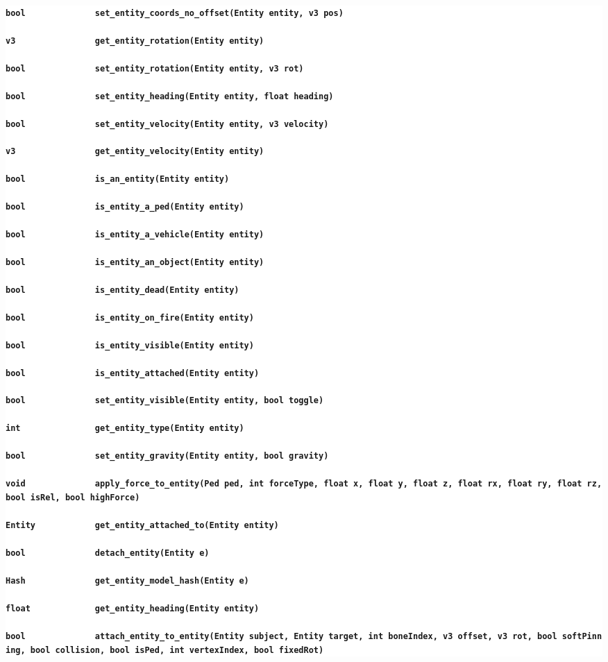 #### `bool				set_entity_coords_no_offset(Entity entity, v3 pos)`

#### `v3				get_entity_rotation(Entity entity)`

#### `bool				set_entity_rotation(Entity entity, v3 rot)`

#### `bool				set_entity_heading(Entity entity, float heading)`

#### `bool				set_entity_velocity(Entity entity, v3 velocity)`

#### `v3				get_entity_velocity(Entity entity)`

#### `bool				is_an_entity(Entity entity)`

#### `bool				is_entity_a_ped(Entity entity)`

#### `bool				is_entity_a_vehicle(Entity entity)`

#### `bool				is_entity_an_object(Entity entity)`

#### `bool				is_entity_dead(Entity entity)`

#### `bool				is_entity_on_fire(Entity entity)`

#### `bool				is_entity_visible(Entity entity)`

#### `bool				is_entity_attached(Entity entity)`

#### `bool				set_entity_visible(Entity entity, bool toggle)`

#### `int				get_entity_type(Entity entity)`

#### `bool				set_entity_gravity(Entity entity, bool gravity)`

#### `void				apply_force_to_entity(Ped ped, int forceType, float x, float y, float z, float rx, float ry, float rz, bool isRel, bool highForce)`

#### `Entity			get_entity_attached_to(Entity entity)`

#### `bool				detach_entity(Entity e)`

#### `Hash				get_entity_model_hash(Entity e)`

#### `float				get_entity_heading(Entity entity)`

#### `bool				attach_entity_to_entity(Entity subject, Entity target, int boneIndex, v3 offset, v3 rot, bool softPinning, bool collision, bool isPed, int vertexIndex, bool fixedRot)`
